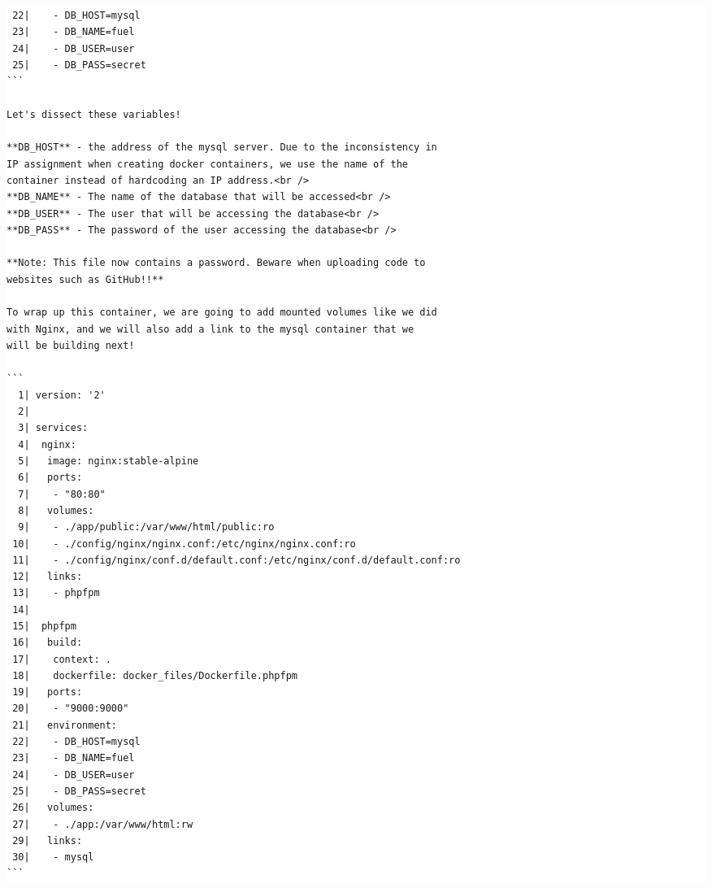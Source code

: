      22|    - DB_HOST=mysql
     23|    - DB_NAME=fuel
     24|    - DB_USER=user
     25|    - DB_PASS=secret
    ```

    Let's dissect these variables!

    **DB_HOST** - the address of the mysql server. Due to the inconsistency in
    IP assignment when creating docker containers, we use the name of the
    container instead of hardcoding an IP address.<br />
    **DB_NAME** - The name of the database that will be accessed<br />
    **DB_USER** - The user that will be accessing the database<br />
    **DB_PASS** - The password of the user accessing the database<br />

    **Note: This file now contains a password. Beware when uploading code to
    websites such as GitHub!!**

    To wrap up this container, we are going to add mounted volumes like we did
    with Nginx, and we will also add a link to the mysql container that we
    will be building next!

    ```
      1| version: '2'
      2|
      3| services:
      4|  nginx:
      5|   image: nginx:stable-alpine
      6|   ports:
      7|    - "80:80"
      8|   volumes:
      9|    - ./app/public:/var/www/html/public:ro
     10|    - ./config/nginx/nginx.conf:/etc/nginx/nginx.conf:ro
     11|    - ./config/nginx/conf.d/default.conf:/etc/nginx/conf.d/default.conf:ro
     12|   links:
     13|    - phpfpm
     14|  
     15|  phpfpm
     16|   build:
     17|    context: .
     18|    dockerfile: docker_files/Dockerfile.phpfpm
     19|   ports:
     20|    - "9000:9000"
     21|   environment:
     22|    - DB_HOST=mysql
     23|    - DB_NAME=fuel
     24|    - DB_USER=user
     25|    - DB_PASS=secret
     26|   volumes:
     27|    - ./app:/var/www/html:rw
     29|   links:
     30|    - mysql
    ```
